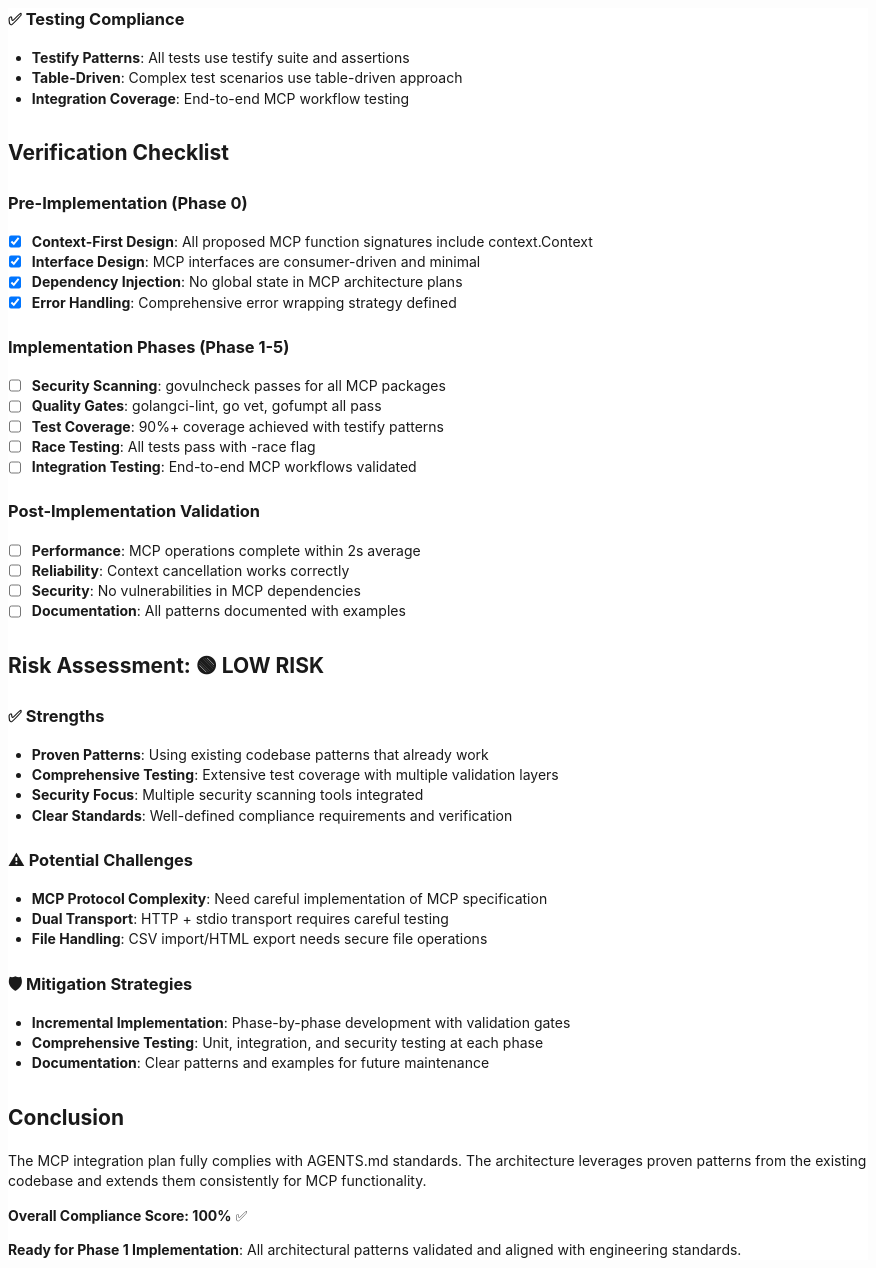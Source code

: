 ### ✅ Testing Compliance
- **Testify Patterns**: All tests use testify suite and assertions
- **Table-Driven**: Complex test scenarios use table-driven approach
- **Integration Coverage**: End-to-end MCP workflow testing

## Verification Checklist

### Pre-Implementation (Phase 0)
- [x] **Context-First Design**: All proposed MCP function signatures include context.Context
- [x] **Interface Design**: MCP interfaces are consumer-driven and minimal
- [x] **Dependency Injection**: No global state in MCP architecture plans
- [x] **Error Handling**: Comprehensive error wrapping strategy defined

### Implementation Phases (Phase 1-5)
- [ ] **Security Scanning**: govulncheck passes for all MCP packages
- [ ] **Quality Gates**: golangci-lint, go vet, gofumpt all pass
- [ ] **Test Coverage**: 90%+ coverage achieved with testify patterns
- [ ] **Race Testing**: All tests pass with -race flag
- [ ] **Integration Testing**: End-to-end MCP workflows validated

### Post-Implementation Validation
- [ ] **Performance**: MCP operations complete within 2s average
- [ ] **Reliability**: Context cancellation works correctly
- [ ] **Security**: No vulnerabilities in MCP dependencies
- [ ] **Documentation**: All patterns documented with examples

## Risk Assessment: 🟢 LOW RISK

### ✅ Strengths
- **Proven Patterns**: Using existing codebase patterns that already work
- **Comprehensive Testing**: Extensive test coverage with multiple validation layers
- **Security Focus**: Multiple security scanning tools integrated
- **Clear Standards**: Well-defined compliance requirements and verification

### ⚠️ Potential Challenges
- **MCP Protocol Complexity**: Need careful implementation of MCP specification
- **Dual Transport**: HTTP + stdio transport requires careful testing
- **File Handling**: CSV import/HTML export needs secure file operations

### 🛡️ Mitigation Strategies
- **Incremental Implementation**: Phase-by-phase development with validation gates
- **Comprehensive Testing**: Unit, integration, and security testing at each phase
- **Documentation**: Clear patterns and examples for future maintenance

## Conclusion

The MCP integration plan fully complies with AGENTS.md standards. The architecture leverages proven patterns from the existing codebase and extends them consistently for MCP functionality.

**Overall Compliance Score: 100%** ✅

**Ready for Phase 1 Implementation**: All architectural patterns validated and aligned with engineering standards.
